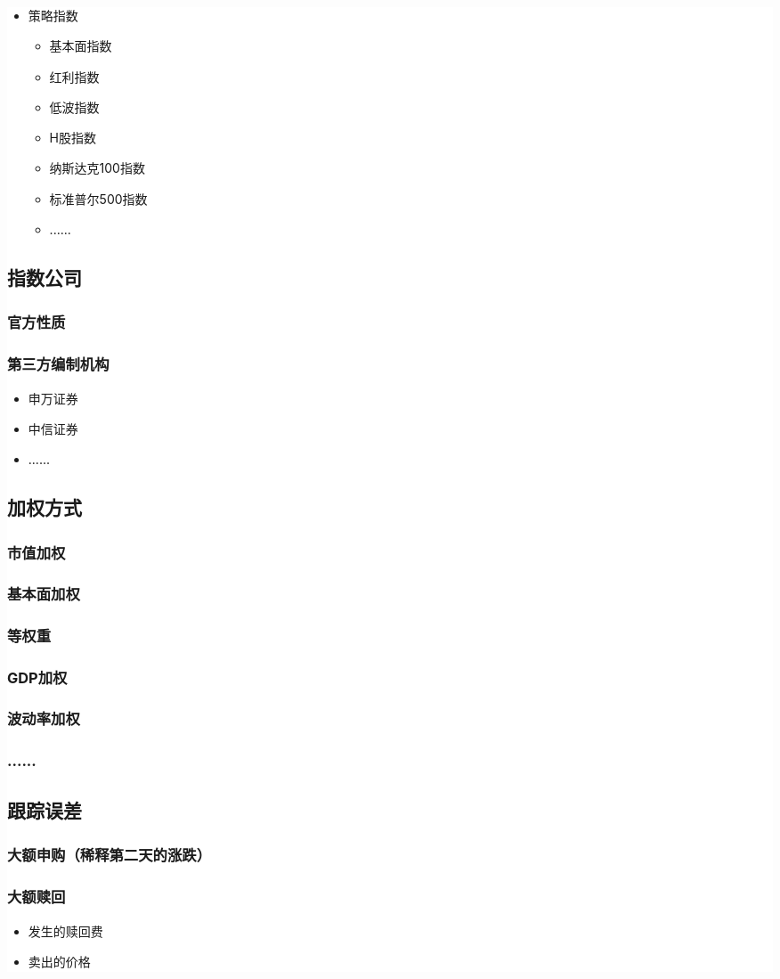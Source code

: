 - 策略指数

	- 基本面指数

	- 红利指数

	- 低波指数

	- H股指数

	- 纳斯达克100指数

	- 标准普尔500指数

	- ......

## 指数公司

### 官方性质

### 第三方编制机构

- 申万证券

- 中信证券

- ......

## 加权方式

### 市值加权

### 基本面加权

### 等权重

### GDP加权

### 波动率加权

### ......

## 跟踪误差

### 大额申购（稀释第二天的涨跌）

### 大额赎回

- 发生的赎回费

- 卖出的价格
